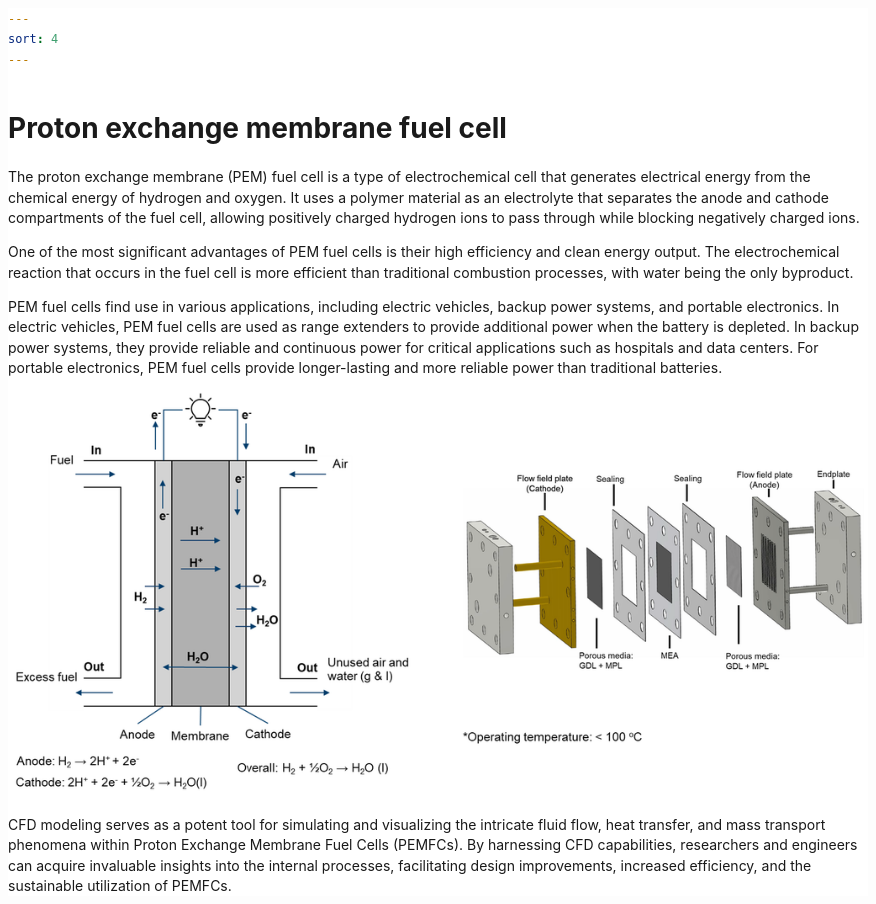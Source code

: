 ```yaml
---
sort: 4
---
```


# Proton exchange membrane fuel cell

The proton exchange membrane (PEM) fuel cell is a type of electrochemical cell that generates electrical energy from the chemical energy of hydrogen and oxygen. It uses a polymer material as an electrolyte that separates the anode and cathode compartments of the fuel cell, allowing positively charged hydrogen ions to pass through while blocking negatively charged ions.

One of the most significant advantages of PEM fuel cells is their high efficiency and clean energy output. The electrochemical reaction that occurs in the fuel cell is more efficient than traditional combustion processes, with water being the only byproduct.

PEM fuel cells find use in various applications, including electric vehicles, backup power systems, and portable electronics. In electric vehicles, PEM fuel cells are used as range extenders to provide additional power when the battery is depleted. In backup power systems, they provide reliable and continuous power for critical applications such as hospitals and data centers. For portable electronics, PEM fuel cells provide longer-lasting and more reliable power than traditional batteries.

<div align="center">
  <img src="../images/PEMFC.png" height="100%" width="100%">
</div>

CFD modeling serves as a potent tool for simulating and visualizing the intricate fluid flow, heat transfer, and mass transport phenomena within Proton Exchange Membrane Fuel Cells (PEMFCs). By harnessing CFD capabilities, researchers and engineers can acquire invaluable insights into the internal processes, facilitating design improvements, increased efficiency, and the sustainable utilization of PEMFCs.
